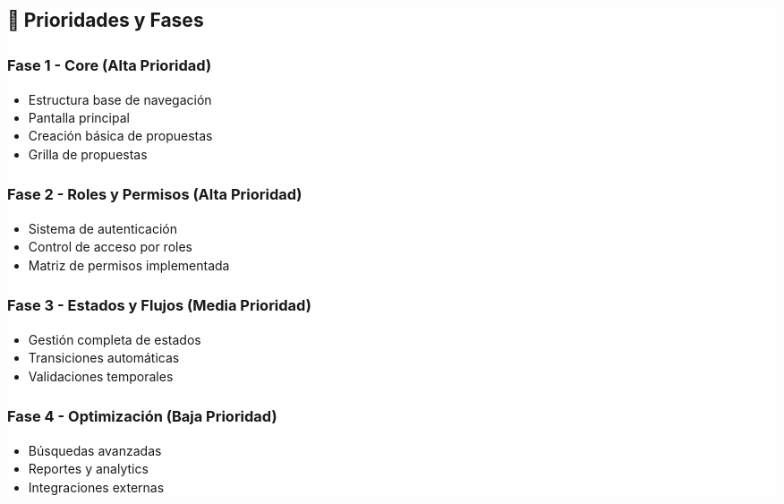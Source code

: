 
## 🚀 Prioridades y Fases

### Fase 1 - Core (Alta Prioridad)
- Estructura base de navegación
- Pantalla principal
- Creación básica de propuestas
- Grilla de propuestas

### Fase 2 - Roles y Permisos (Alta Prioridad)
- Sistema de autenticación
- Control de acceso por roles
- Matriz de permisos implementada

### Fase 3 - Estados y Flujos (Media Prioridad)
- Gestión completa de estados
- Transiciones automáticas
- Validaciones temporales

### Fase 4 - Optimización (Baja Prioridad)
- Búsquedas avanzadas
- Reportes y analytics
- Integraciones externas
